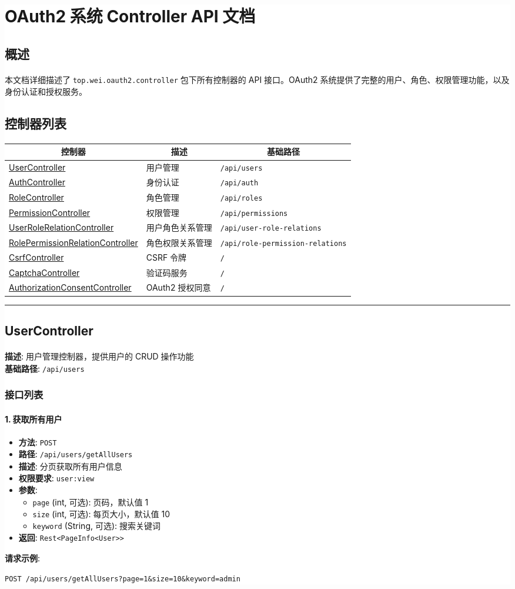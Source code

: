 # OAuth2 系统 Controller API 文档

## 概述

本文档详细描述了 `top.wei.oauth2.controller` 包下所有控制器的 API 接口。OAuth2 系统提供了完整的用户、角色、权限管理功能，以及身份认证和授权服务。

## 控制器列表

| 控制器 | 描述 | 基础路径 |
|--------|------|----------|
| [UserController](#usercontroller) | 用户管理 | `/api/users` |
| [AuthController](#authcontroller) | 身份认证 | `/api/auth` |
| [RoleController](#rolecontroller) | 角色管理 | `/api/roles` |
| [PermissionController](#permissioncontroller) | 权限管理 | `/api/permissions` |
| [UserRoleRelationController](#userrolerelationcontroller) | 用户角色关系管理 | `/api/user-role-relations` |
| [RolePermissionRelationController](#rolepermissionrelationcontroller) | 角色权限关系管理 | `/api/role-permission-relations` |
| [CsrfController](#csrfcontroller) | CSRF 令牌 | `/` |
| [CaptchaController](#captchacontroller) | 验证码服务 | `/` |
| [AuthorizationConsentController](#authorizationconsentcontroller) | OAuth2 授权同意 | `/` |

---

## UserController

**描述**: 用户管理控制器，提供用户的 CRUD 操作功能  
**基础路径**: `/api/users`

### 接口列表

#### 1. 获取所有用户

- **方法**: `POST`
- **路径**: `/api/users/getAllUsers`
- **描述**: 分页获取所有用户信息
- **权限要求**: `user:view`
- **参数**:
  - `page` (int, 可选): 页码，默认值 1
  - `size` (int, 可选): 每页大小，默认值 10
  - `keyword` (String, 可选): 搜索关键词
- **返回**: `Rest<PageInfo<User>>`

**请求示例**:
```http
POST /api/users/getAllUsers?page=1&size=10&keyword=admin
```
